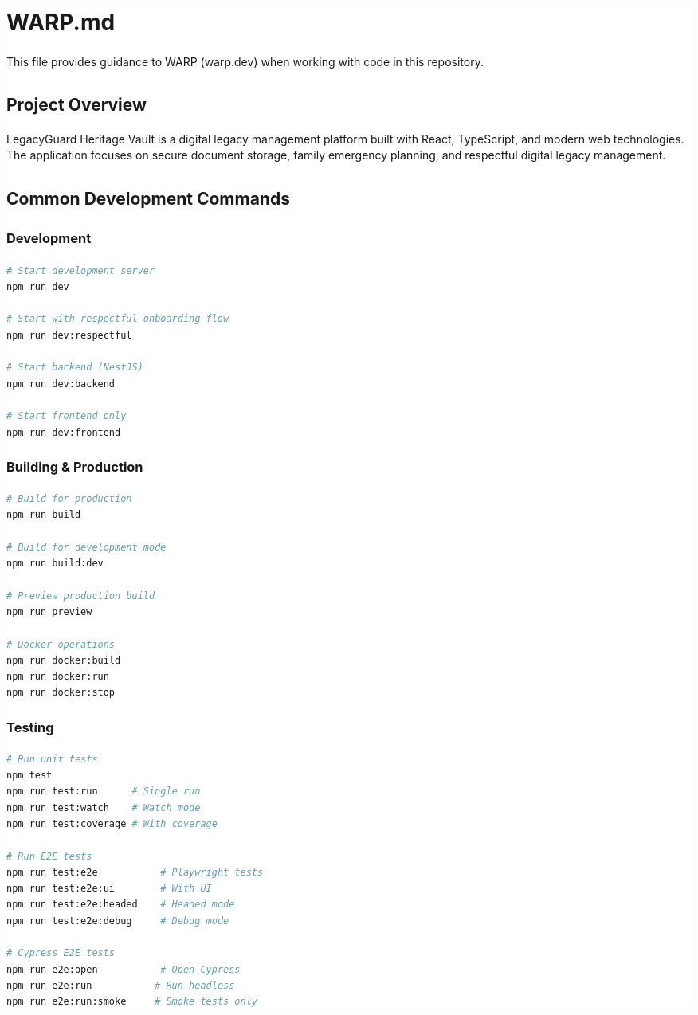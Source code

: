# WARP.md

This file provides guidance to WARP (warp.dev) when working with code in this repository.

## Project Overview

LegacyGuard Heritage Vault is a digital legacy management platform built with React, TypeScript, and modern web technologies. The application focuses on secure document storage, family emergency planning, and respectful digital legacy management.

## Common Development Commands

### Development
```bash
# Start development server
npm run dev

# Start with respectful onboarding flow
npm run dev:respectful

# Start backend (NestJS)
npm run dev:backend

# Start frontend only
npm run dev:frontend
```

### Building & Production
```bash
# Build for production
npm run build

# Build for development mode
npm run build:dev

# Preview production build
npm run preview

# Docker operations
npm run docker:build
npm run docker:run
npm run docker:stop
```

### Testing
```bash
# Run unit tests
npm test
npm run test:run      # Single run
npm run test:watch    # Watch mode
npm run test:coverage # With coverage

# Run E2E tests
npm run test:e2e           # Playwright tests
npm run test:e2e:ui        # With UI
npm run test:e2e:headed    # Headed mode
npm run test:e2e:debug     # Debug mode

# Cypress E2E tests
npm run e2e:open           # Open Cypress
npm run e2e:run           # Run headless
npm run e2e:run:smoke     # Smoke tests only
```